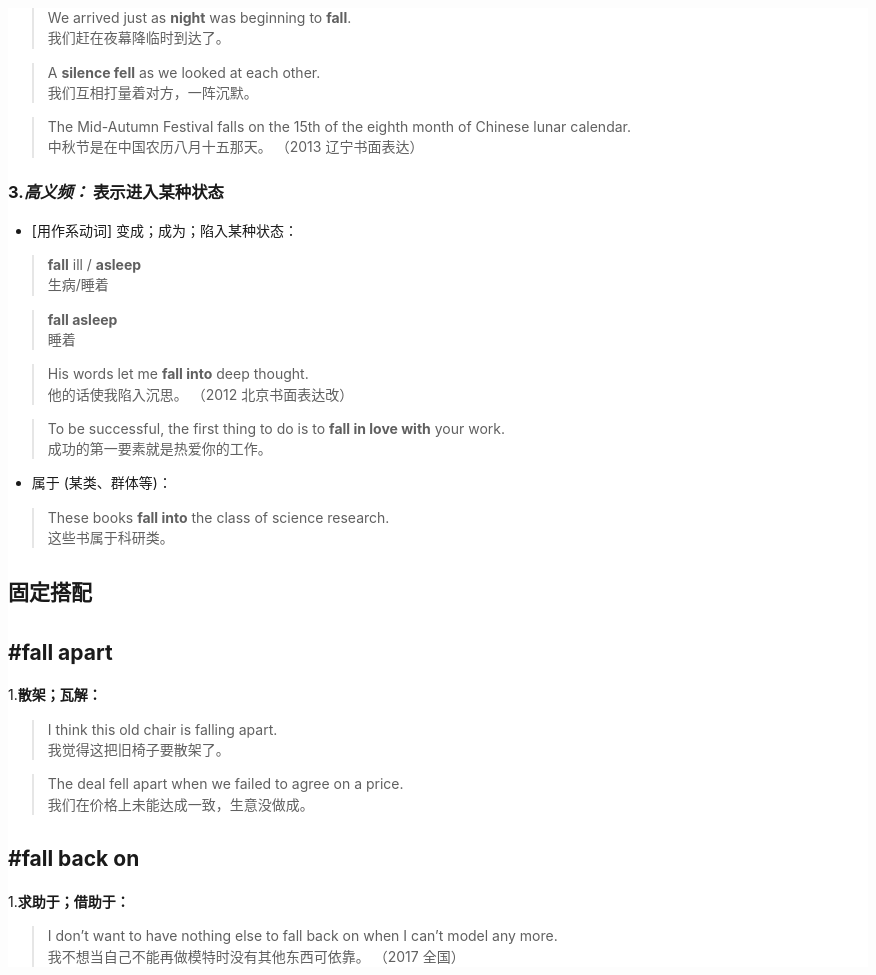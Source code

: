  > We arrived just as **night** was beginning to **fall**.  
 > 我们赶在夜幕降临时到达了。    
<audio src="./media/fall-10.aac"></audio>

 > A **silence fell** as we looked at each other.  
 > 我们互相打量着对方，一阵沉默。    
<audio src="./media/fall-11.aac"></audio>

 > The Mid-Autumn Festival falls on the 15th of the eighth month of Chinese lunar calendar.  
 > 中秋节是在中国农历八月十五那天。  （2013 辽宁书面表达）  
<audio src="./media/The Mid-Autumn Festival falls_AAC.aac"></audio>

### 3.*高义频：* **表示进入某种状态**  

- [用作系动词] 变成；成为；陷入某种状态：

 > **fall** ill / **asleep**  
 > 生病/睡着    

 > **fall asleep**  
 > 睡着    

 > His words let me **fall into** deep thought.  
 > 他的话使我陷入沉思。  （2012 北京书面表达改）  
<audio src="./media/His words let me fall_AAC.aac"></audio>

 > To be successful, the first thing to do is to **fall in love with** your work.  
 > 成功的第一要素就是热爱你的工作。    
<audio src="./media/To be successful, the 317补录_AAC.aac"></audio>

- 属于 (某类、群体等)：

 > These books **fall into** the class of science research.  
 > 这些书属于科研类。    
<audio src="./media/fall-13.aac"></audio>


固定搭配
---
## \#fall apart
1.**散架；瓦解：**  

 > I think this old chair is falling apart.  
 > 我觉得这把旧椅子要散架了。    
<audio src="./media/P170 fall apart.aac"></audio>

 > The deal fell apart when we failed to agree on a price.  
 > 我们在价格上未能达成一致，生意没做成。    
<audio src="./media/fall-15.aac"></audio>

## \#fall back on
1.**求助于；借助于：**  

 > I don’t want to have nothing else to fall back on when I can’t model any more.  
 > 我不想当自己不能再做模特时没有其他东西可依靠。  （2017 全国）  
<audio src="./media/I don’t want to have nothing else to fall back on when_AAC.aac"></audio>
